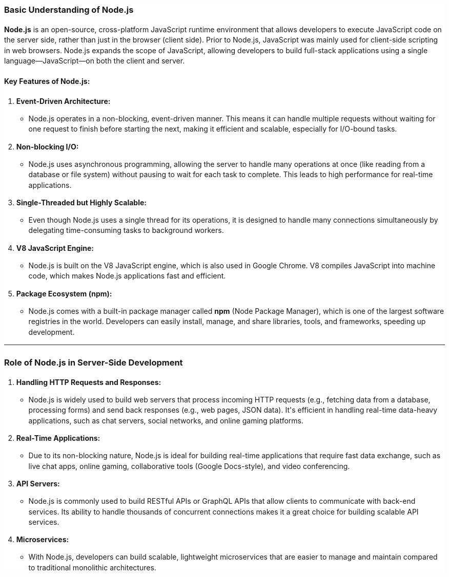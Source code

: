 ### Basic Understanding of Node.js

**Node.js** is an open-source, cross-platform JavaScript runtime environment that allows developers to execute JavaScript code on the server side, rather than just in the browser (client side). Prior to Node.js, JavaScript was mainly used for client-side scripting in web browsers. Node.js expands the scope of JavaScript, allowing developers to build full-stack applications using a single language—JavaScript—on both the client and server.

#### Key Features of Node.js:
1. **Event-Driven Architecture:**
   - Node.js operates in a non-blocking, event-driven manner. This means it can handle multiple requests without waiting for one request to finish before starting the next, making it efficient and scalable, especially for I/O-bound tasks.

2. **Non-blocking I/O:**
   - Node.js uses asynchronous programming, allowing the server to handle many operations at once (like reading from a database or file system) without pausing to wait for each task to complete. This leads to high performance for real-time applications.

3. **Single-Threaded but Highly Scalable:**
   - Even though Node.js uses a single thread for its operations, it is designed to handle many connections simultaneously by delegating time-consuming tasks to background workers.

4. **V8 JavaScript Engine:**
   - Node.js is built on the V8 JavaScript engine, which is also used in Google Chrome. V8 compiles JavaScript into machine code, which makes Node.js applications fast and efficient.

5. **Package Ecosystem (npm):**
   - Node.js comes with a built-in package manager called **npm** (Node Package Manager), which is one of the largest software registries in the world. Developers can easily install, manage, and share libraries, tools, and frameworks, speeding up development.

---

### Role of Node.js in Server-Side Development

1. **Handling HTTP Requests and Responses:**
   - Node.js is widely used to build web servers that process incoming HTTP requests (e.g., fetching data from a database, processing forms) and send back responses (e.g., web pages, JSON data). It's efficient in handling real-time data-heavy applications, such as chat servers, social networks, and online gaming platforms.

2. **Real-Time Applications:**
   - Due to its non-blocking nature, Node.js is ideal for building real-time applications that require fast data exchange, such as live chat apps, online gaming, collaborative tools (Google Docs-style), and video conferencing.

3. **API Servers:**
   - Node.js is commonly used to build RESTful APIs or GraphQL APIs that allow clients to communicate with back-end services. Its ability to handle thousands of concurrent connections makes it a great choice for building scalable API services.

4. **Microservices:**
   - With Node.js, developers can build scalable, lightweight microservices that are easier to manage and maintain compared to traditional monolithic architectures.
